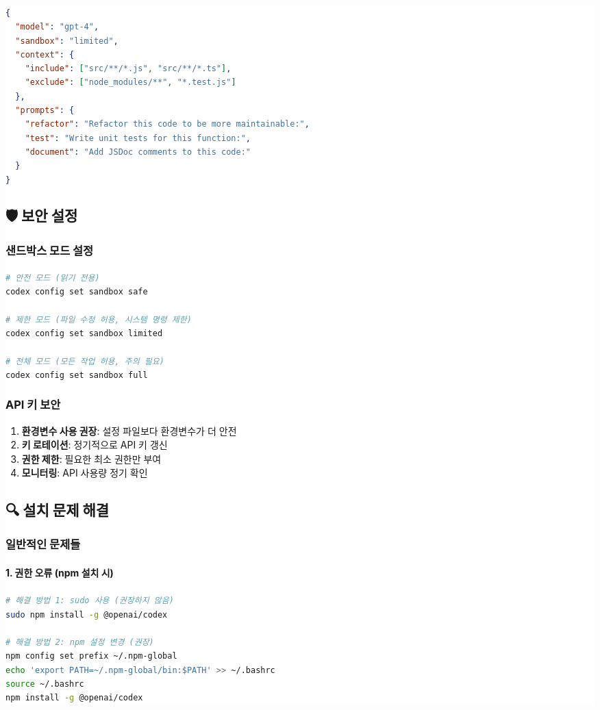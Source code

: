```json
{
  "model": "gpt-4",
  "sandbox": "limited",
  "context": {
    "include": ["src/**/*.js", "src/**/*.ts"],
    "exclude": ["node_modules/**", "*.test.js"]
  },
  "prompts": {
    "refactor": "Refactor this code to be more maintainable:",
    "test": "Write unit tests for this function:",
    "document": "Add JSDoc comments to this code:"
  }
}
```

## 🛡️ 보안 설정

### 샌드박스 모드 설정

```bash
# 안전 모드 (읽기 전용)
codex config set sandbox safe

# 제한 모드 (파일 수정 허용, 시스템 명령 제한)
codex config set sandbox limited

# 전체 모드 (모든 작업 허용, 주의 필요)
codex config set sandbox full
```

### API 키 보안

1. **환경변수 사용 권장**: 설정 파일보다 환경변수가 더 안전
2. **키 로테이션**: 정기적으로 API 키 갱신
3. **권한 제한**: 필요한 최소 권한만 부여
4. **모니터링**: API 사용량 정기 확인

## 🔍 설치 문제 해결

### 일반적인 문제들

#### 1. 권한 오류 (npm 설치 시)
```bash
# 해결 방법 1: sudo 사용 (권장하지 않음)
sudo npm install -g @openai/codex

# 해결 방법 2: npm 설정 변경 (권장)
npm config set prefix ~/.npm-global
echo 'export PATH=~/.npm-global/bin:$PATH' >> ~/.bashrc
source ~/.bashrc
npm install -g @openai/codex
```
